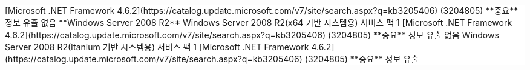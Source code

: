 </td>
<td style="border:1px solid black;">
[Microsoft .NET Framework 4.6.2](https://catalog.update.microsoft.com/v7/site/search.aspx?q=kb3205406)  
(3204805)

</td>
<td style="border:1px solid black;">
**중요**  
정보 유출

</td>
<td style="border:1px solid black;">
없음

</td>
</tr>
<tr>
<td style="border:1px solid black;" colspan="4">
**Windows Server 2008 R2**

</td>
</tr>
<tr>
<td style="border:1px solid black;">
Windows Server 2008 R2(x64 기반 시스템용) 서비스 팩 1

</td>
<td style="border:1px solid black;">
[Microsoft .NET Framework 4.6.2](https://catalog.update.microsoft.com/v7/site/search.aspx?q=kb3205406)  
(3204805)

</td>
<td style="border:1px solid black;">
**중요**  
정보 유출

</td>
<td style="border:1px solid black;">
없음

</td>
</tr>
<tr>
<td style="border:1px solid black;">
Windows Server 2008 R2(Itanium 기반 시스템용) 서비스 팩 1

</td>
<td style="border:1px solid black;">
[Microsoft .NET Framework 4.6.2](https://catalog.update.microsoft.com/v7/site/search.aspx?q=kb3205406)  
(3204805)

</td>
<td style="border:1px solid black;">
**중요**  
정보 유출
